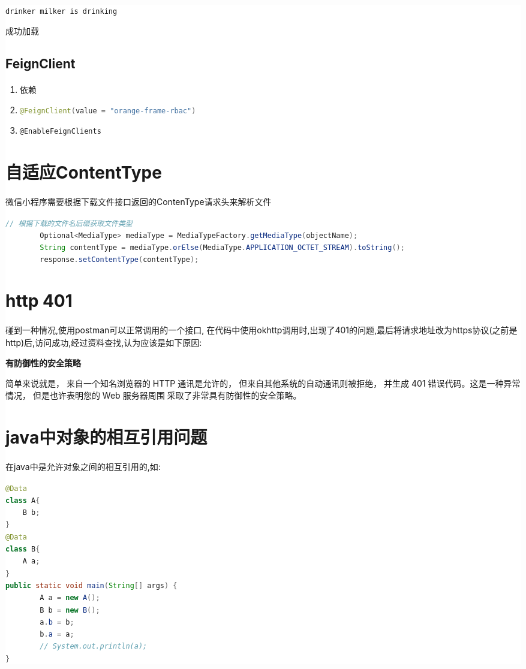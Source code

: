 ```
drinker milker is drinking
```

成功加载

## FeignClient

1. 依赖

2. ```java
   @FeignClient(value = "orange-frame-rbac")
   ```

3. ```
   @EnableFeignClients
   ```

# 自适应ContentType

微信小程序需要根据下载文件接口返回的ContenType请求头来解析文件

```java
// 根据下载的文件名后缀获取文件类型
        Optional<MediaType> mediaType = MediaTypeFactory.getMediaType(objectName);
        String contentType = mediaType.orElse(MediaType.APPLICATION_OCTET_STREAM).toString();
        response.setContentType(contentType);
```

# http 401

碰到一种情况,使用postman可以正常调用的一个接口, 在代码中使用okhttp调用时,出现了401的问题,最后将请求地址改为https协议(之前是http)后,访问成功,经过资料查找,认为应该是如下原因:

**有防御性的安全策略**

简单来说就是， 来自一个知名浏览器的 HTTP 通讯是允许的， 但来自其他系统的自动通讯则被拒绝， 并生成 401 错误代码。这是一种异常情况， 但是也许表明您的 Web 服务器周围 采取了非常具有防御性的安全策略。

# java中对象的相互引用问题

在java中是允许对象之间的相互引用的,如:

```java
@Data
class A{
    B b;
}
@Data
class B{
    A a;
}
public static void main(String[] args) {
        A a = new A();
        B b = new B();
        a.b = b;
        b.a = a;
        // System.out.println(a);
}
```
